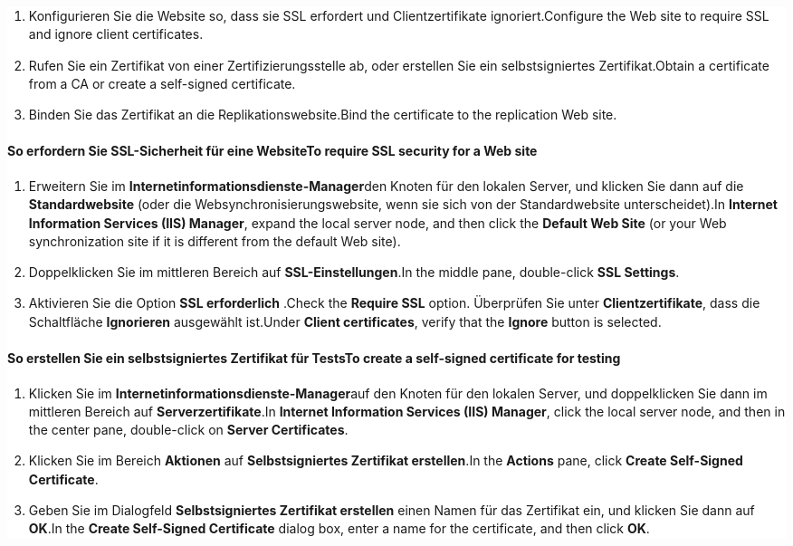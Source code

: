 1.  <span data-ttu-id="6e94e-180">Konfigurieren Sie die Website so, dass sie SSL erfordert und Clientzertifikate ignoriert.</span><span class="sxs-lookup"><span data-stu-id="6e94e-180">Configure the Web site to require SSL and ignore client certificates.</span></span>  
  
2.  <span data-ttu-id="6e94e-181">Rufen Sie ein Zertifikat von einer Zertifizierungsstelle ab, oder erstellen Sie ein selbstsigniertes Zertifikat.</span><span class="sxs-lookup"><span data-stu-id="6e94e-181">Obtain a certificate from a CA or create a self-signed certificate.</span></span>  
  
3.  <span data-ttu-id="6e94e-182">Binden Sie das Zertifikat an die Replikationswebsite.</span><span class="sxs-lookup"><span data-stu-id="6e94e-182">Bind the certificate to the replication Web site.</span></span>  
  
#### <a name="to-require-ssl-security-for-a-web-site"></a><span data-ttu-id="6e94e-183">So erfordern Sie SSL-Sicherheit für eine Website</span><span class="sxs-lookup"><span data-stu-id="6e94e-183">To require SSL security for a Web site</span></span>  
  
1.  <span data-ttu-id="6e94e-184">Erweitern Sie im **Internetinformationsdienste-Manager**den Knoten für den lokalen Server, und klicken Sie dann auf die **Standardwebsite** (oder die Websynchronisierungswebsite, wenn sie sich von der Standardwebsite unterscheidet).</span><span class="sxs-lookup"><span data-stu-id="6e94e-184">In **Internet Information Services (IIS) Manager**, expand the local server node, and then click the **Default Web Site** (or your Web synchronization site if it is different from the default Web site).</span></span>  
  
2.  <span data-ttu-id="6e94e-185">Doppelklicken Sie im mittleren Bereich auf **SSL-Einstellungen**.</span><span class="sxs-lookup"><span data-stu-id="6e94e-185">In the middle pane, double-click **SSL Settings**.</span></span>  
  
3.  <span data-ttu-id="6e94e-186">Aktivieren Sie die Option **SSL erforderlich** .</span><span class="sxs-lookup"><span data-stu-id="6e94e-186">Check the **Require SSL** option.</span></span> <span data-ttu-id="6e94e-187">Überprüfen Sie unter **Clientzertifikate**, dass die Schaltfläche **Ignorieren** ausgewählt ist.</span><span class="sxs-lookup"><span data-stu-id="6e94e-187">Under **Client certificates**, verify that the **Ignore** button is selected.</span></span>  
  
#### <a name="to-create-a-self-signed-certificate-for-testing"></a><span data-ttu-id="6e94e-188">So erstellen Sie ein selbstsigniertes Zertifikat für Tests</span><span class="sxs-lookup"><span data-stu-id="6e94e-188">To create a self-signed certificate for testing</span></span>  
  
1.  <span data-ttu-id="6e94e-189">Klicken Sie im **Internetinformationsdienste-Manager**auf den Knoten für den lokalen Server, und doppelklicken Sie dann im mittleren Bereich auf **Serverzertifikate**.</span><span class="sxs-lookup"><span data-stu-id="6e94e-189">In **Internet Information Services (IIS) Manager**, click the local server node, and then in the center pane, double-click on **Server Certificates**.</span></span>  
  
2.  <span data-ttu-id="6e94e-190">Klicken Sie im Bereich **Aktionen** auf **Selbstsigniertes Zertifikat erstellen**.</span><span class="sxs-lookup"><span data-stu-id="6e94e-190">In the **Actions** pane, click **Create Self-Signed Certificate**.</span></span>  
  
3.  <span data-ttu-id="6e94e-191">Geben Sie im Dialogfeld **Selbstsigniertes Zertifikat erstellen** einen Namen für das Zertifikat ein, und klicken Sie dann auf **OK**.</span><span class="sxs-lookup"><span data-stu-id="6e94e-191">In the **Create Self-Signed Certificate** dialog box, enter a name for the certificate, and then click **OK**.</span></span>  
  